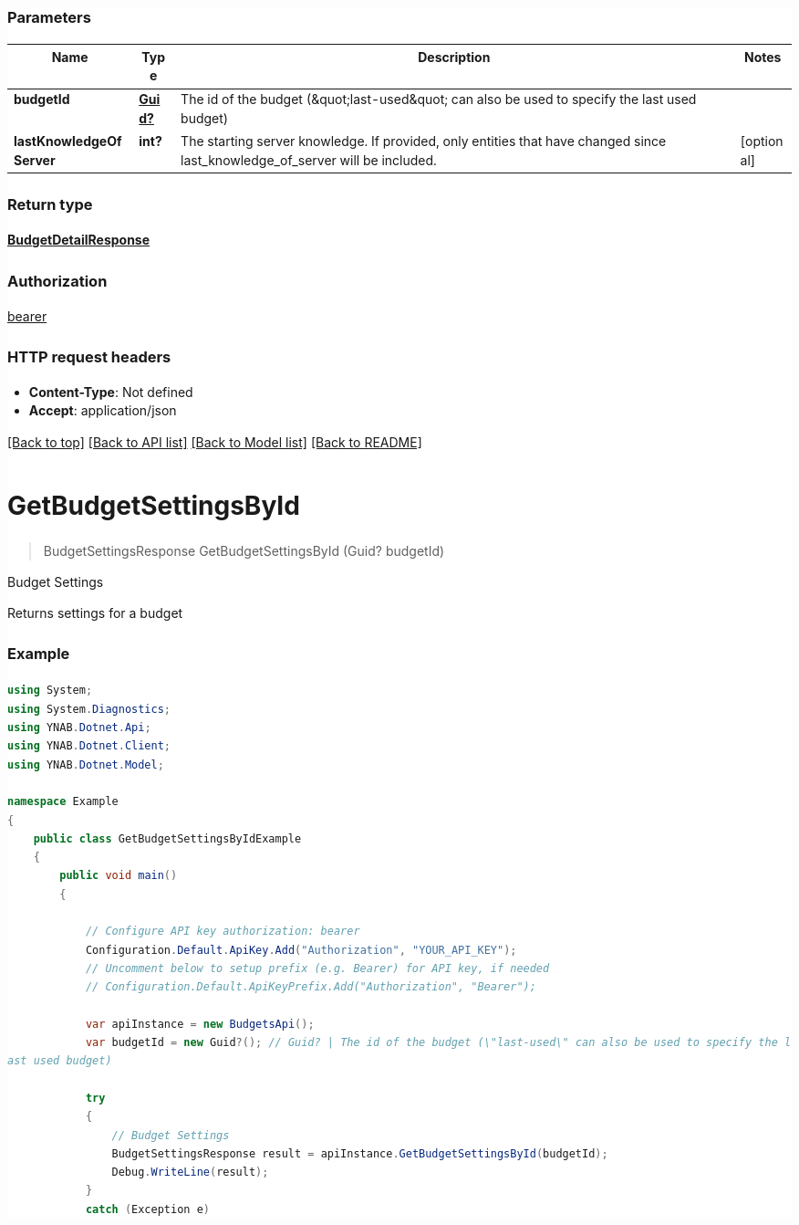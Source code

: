 ### Parameters

Name | Type | Description  | Notes
------------- | ------------- | ------------- | -------------
 **budgetId** | [**Guid?**](.md)| The id of the budget (\&quot;last-used\&quot; can also be used to specify the last used budget) | 
 **lastKnowledgeOfServer** | **int?**| The starting server knowledge.  If provided, only entities that have changed since last_knowledge_of_server will be included. | [optional] 

### Return type

[**BudgetDetailResponse**](BudgetDetailResponse.md)

### Authorization

[bearer](../README.md#bearer)

### HTTP request headers

 - **Content-Type**: Not defined
 - **Accept**: application/json

[[Back to top]](#) [[Back to API list]](../README.md#documentation-for-api-endpoints) [[Back to Model list]](../README.md#documentation-for-models) [[Back to README]](../README.md)

<a name="getbudgetsettingsbyid"></a>
# **GetBudgetSettingsById**
> BudgetSettingsResponse GetBudgetSettingsById (Guid? budgetId)

Budget Settings

Returns settings for a budget

### Example
```csharp
using System;
using System.Diagnostics;
using YNAB.Dotnet.Api;
using YNAB.Dotnet.Client;
using YNAB.Dotnet.Model;

namespace Example
{
    public class GetBudgetSettingsByIdExample
    {
        public void main()
        {
            
            // Configure API key authorization: bearer
            Configuration.Default.ApiKey.Add("Authorization", "YOUR_API_KEY");
            // Uncomment below to setup prefix (e.g. Bearer) for API key, if needed
            // Configuration.Default.ApiKeyPrefix.Add("Authorization", "Bearer");

            var apiInstance = new BudgetsApi();
            var budgetId = new Guid?(); // Guid? | The id of the budget (\"last-used\" can also be used to specify the last used budget)

            try
            {
                // Budget Settings
                BudgetSettingsResponse result = apiInstance.GetBudgetSettingsById(budgetId);
                Debug.WriteLine(result);
            }
            catch (Exception e)
```